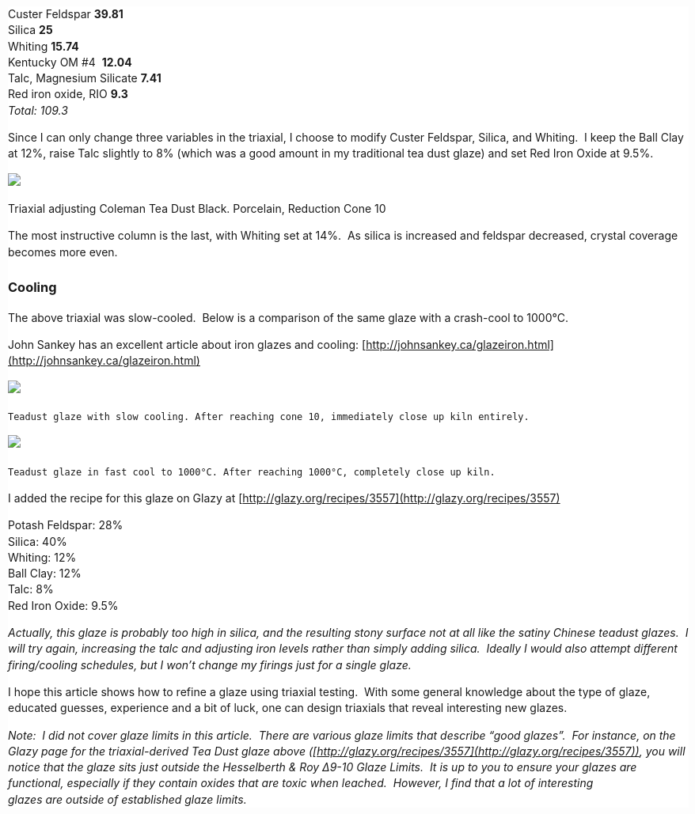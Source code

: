 Custer Feldspar **39.81**  
Silica **25**  
Whiting **15.74**  
Kentucky OM #4  **12.04**  
Talc, Magnesium Silicate **7.41**  
Red iron oxide, RIO **9.3**  
_Total: 109.3_

Since I can only change three variables in the triaxial, I choose to modify Custer Feldspar, Silica, and Whiting.  I keep the Ball Clay at 12%, raise Talc slightly to 8% (which was a good amount in my traditional tea dust glaze) and set Red Iron Oxide at 9.5%.

![](./images/TEADUST.jpg)

Triaxial adjusting Coleman Tea Dust Black. Porcelain, Reduction Cone 10

The most instructive column is the last, with Whiting set at 14%.  As silica is increased and feldspar decreased, crystal coverage becomes more even.

### Cooling

The above triaxial was slow-cooled.  Below is a comparison of the same glaze with a crash-cool to 1000°C.

John Sankey has an excellent article about iron glazes and cooling: [http://johnsankey.ca/glazeiron.html](http://johnsankey.ca/glazeiron.html)

![](./images/Tea_ball12_talc8_rio9.5_pf28_s40_wh12_IMG_0439.jpg)
    
    Teadust glaze with slow cooling. After reaching cone 10, immediately close up kiln entirely.
    
![](./images/IMG_0124_TD-PF28-S40-Wh12_WEB1800.jpg)
    
    Teadust glaze in fast cool to 1000°C. After reaching 1000°C, completely close up kiln.
    

I added the recipe for this glaze on Glazy at [http://glazy.org/recipes/3557](http://glazy.org/recipes/3557)

Potash Feldspar: 28%  
Silica: 40%  
Whiting: 12%  
Ball Clay: 12%  
Talc: 8%  
Red Iron Oxide: 9.5%

_Actually, this glaze is probably too high in silica, and the resulting stony surface not at all like the satiny Chinese teadust glazes.  I will try again, increasing the talc and adjusting iron levels rather than simply adding silica.  Ideally I would also attempt different firing/cooling schedules, but I won’t change my firings just for a single glaze._

I hope this article shows how to refine a glaze using triaxial testing.  With some general knowledge about the type of glaze, educated guesses, experience and a bit of luck, one can design triaxials that reveal interesting new glazes.

_Note:  I did not cover glaze limits in this article.  There are various glaze limits that describe “good glazes”.  For instance, on the Glazy page for the triaxial-derived Tea Dust glaze above ([http://glazy.org/recipes/3557](http://glazy.org/recipes/3557)), you will notice that the glaze sits just outside the Hesselberth & Roy Δ9-10 Glaze Limits.  It is up to you to ensure your glazes are functional, especially if they contain oxides that are toxic when leached.  However, I find that a lot of interesting glazes are outside of established glaze limits._
